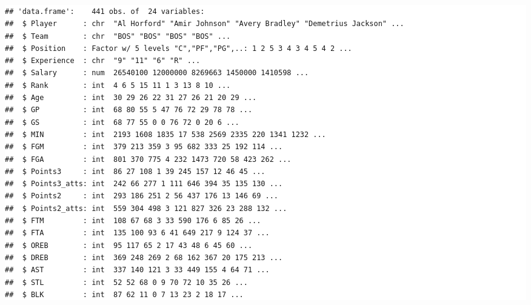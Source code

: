     ## 'data.frame':    441 obs. of  24 variables:
    ##  $ Player      : chr  "Al Horford" "Amir Johnson" "Avery Bradley" "Demetrius Jackson" ...
    ##  $ Team        : chr  "BOS" "BOS" "BOS" "BOS" ...
    ##  $ Position    : Factor w/ 5 levels "C","PF","PG",..: 1 2 5 3 4 3 4 5 4 2 ...
    ##  $ Experience  : chr  "9" "11" "6" "R" ...
    ##  $ Salary      : num  26540100 12000000 8269663 1450000 1410598 ...
    ##  $ Rank        : int  4 6 5 15 11 1 3 13 8 10 ...
    ##  $ Age         : int  30 29 26 22 31 27 26 21 20 29 ...
    ##  $ GP          : int  68 80 55 5 47 76 72 29 78 78 ...
    ##  $ GS          : int  68 77 55 0 0 76 72 0 20 6 ...
    ##  $ MIN         : int  2193 1608 1835 17 538 2569 2335 220 1341 1232 ...
    ##  $ FGM         : int  379 213 359 3 95 682 333 25 192 114 ...
    ##  $ FGA         : int  801 370 775 4 232 1473 720 58 423 262 ...
    ##  $ Points3     : int  86 27 108 1 39 245 157 12 46 45 ...
    ##  $ Points3_atts: int  242 66 277 1 111 646 394 35 135 130 ...
    ##  $ Points2     : int  293 186 251 2 56 437 176 13 146 69 ...
    ##  $ Points2_atts: int  559 304 498 3 121 827 326 23 288 132 ...
    ##  $ FTM         : int  108 67 68 3 33 590 176 6 85 26 ...
    ##  $ FTA         : int  135 100 93 6 41 649 217 9 124 37 ...
    ##  $ OREB        : int  95 117 65 2 17 43 48 6 45 60 ...
    ##  $ DREB        : int  369 248 269 2 68 162 367 20 175 213 ...
    ##  $ AST         : int  337 140 121 3 33 449 155 4 64 71 ...
    ##  $ STL         : int  52 52 68 0 9 70 72 10 35 26 ...
    ##  $ BLK         : int  87 62 11 0 7 13 23 2 18 17 ...